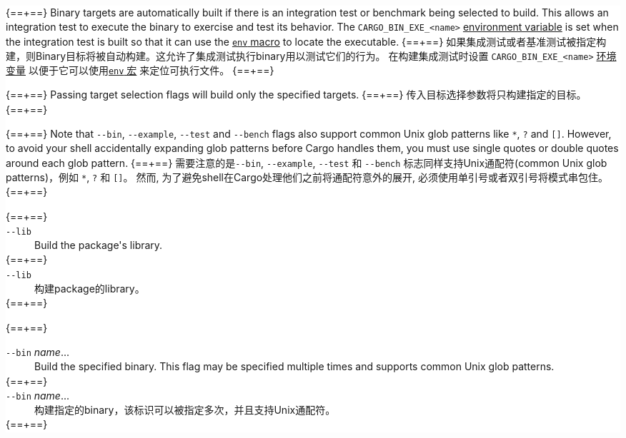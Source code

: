 {==+==}
Binary targets are automatically built if there is an integration test or
benchmark being selected to build. This allows an integration
test to execute the binary to exercise and test its behavior. 
The `CARGO_BIN_EXE_<name>`
[environment variable](../reference/environment-variables.html#environment-variables-cargo-sets-for-crates)
is set when the integration test is built so that it can use the
[`env` macro](https://doc.rust-lang.org/std/macro.env.html) to locate the
executable.
{==+==}
如果集成测试或者基准测试被指定构建，则Binary目标将被自动构建。这允许了集成测试执行binary用以测试它们的行为。
在构建集成测试时设置 `CARGO_BIN_EXE_<name>` 
[环境变量](../reference/environment-variables.html#environment-variables-cargo-sets-for-crates)
以便于它可以使用[`env` 宏](https://doc.rust-lang.org/std/macro.env.html) 来定位可执行文件。
{==+==}


{==+==}
Passing target selection flags will build only the specified
targets.
{==+==}
传入目标选择参数将只构建指定的目标。
{==+==}


{==+==}
Note that `--bin`, `--example`, `--test` and `--bench` flags also 
support common Unix glob patterns like `*`, `?` and `[]`. However, to avoid your 
shell accidentally expanding glob patterns before Cargo handles them, you must 
use single quotes or double quotes around each glob pattern.
{==+==}
需要注意的是`--bin`, `--example`, `--test` 和 `--bench` 标志同样支持Unix通配符(common Unix glob patterns)，例如 `*`, `?` 和 `[]`。
然而, 为了避免shell在Cargo处理他们之前将通配符意外的展开, 必须使用单引号或者双引号将模式串包住。
{==+==}


<dl>
{==+==}
<dt class="option-term" id="option-cargo-build---lib"><a class="option-anchor" href="#option-cargo-build---lib"></a><code>--lib</code></dt>
<dd class="option-desc">Build the package's library.</dd>
{==+==}
<dt class="option-term" id="option-cargo-build---lib"><a class="option-anchor" href="#option-cargo-build---lib"></a><code>--lib</code></dt>
<dd class="option-desc">构建package的library。</dd>
{==+==}


{==+==}
<dt class="option-term" id="option-cargo-build---bin"><a class="option-anchor" href="#option-cargo-build---bin"></a><code>--bin</code> <em>name</em>...</dt>
<dd class="option-desc">Build the specified binary. This flag may be specified multiple times
and supports common Unix glob patterns.</dd>
{==+==}
<dt class="option-term" id="option-cargo-build---bin"><a class="option-anchor" href="#option-cargo-build---bin"></a><code>--bin</code> <em>name</em>...</dt>
<dd class="option-desc">构建指定的binary，该标识可以被指定多次，并且支持Unix通配符。</dd>
{==+==}
